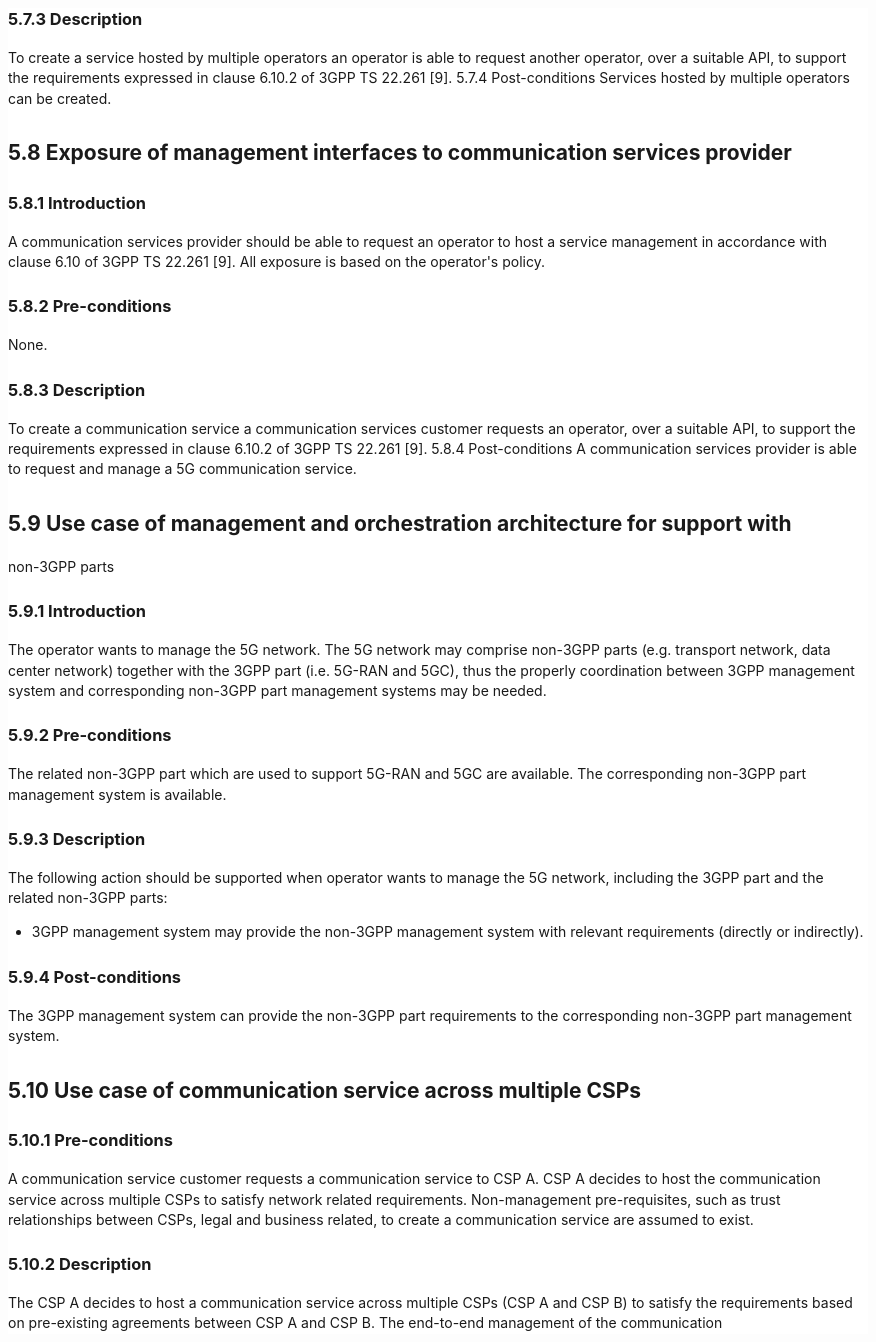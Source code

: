 ### 5.7.3 Description
To create a service hosted by multiple operators an operator is able to
request another operator, over a suitable API, to support the requirements
expressed in clause 6.10.2 of 3GPP TS 22.261 [9].
5.7.4 Post-conditions
Services hosted by multiple operators can be created.
## 5.8 Exposure of management interfaces to communication services provider
### 5.8.1 Introduction
A communication services provider should be able to request an operator to
host a service management in accordance with clause 6.10 of 3GPP TS 22.261
[9]. All exposure is based on the operator\'s policy.
### 5.8.2 Pre-conditions
None.
### 5.8.3 Description
To create a communication service a communication services customer requests
an operator, over a suitable API, to support the requirements expressed in
clause 6.10.2 of 3GPP TS 22.261 [9].
5.8.4 Post-conditions
A communication services provider is able to request and manage a 5G
communication service.
## 5.9 Use case of management and orchestration architecture for support with
non-3GPP parts
### 5.9.1 Introduction
The operator wants to manage the 5G network. The 5G network may comprise
non-3GPP parts (e.g. transport network, data center network) together with the
3GPP part (i.e. 5G-RAN and 5GC), thus the properly coordination between 3GPP
management system and corresponding non-3GPP part management systems may be
needed.
### 5.9.2 Pre-conditions
The related non-3GPP part which are used to support 5G-RAN and 5GC are
available. The corresponding non-3GPP part management system is available.
### 5.9.3 Description
The following action should be supported when operator wants to manage the 5G
network, including the 3GPP part and the related non-3GPP parts:
  * 3GPP management system may provide the non-3GPP management system with relevant requirements (directly or indirectly).
### 5.9.4 Post-conditions
The 3GPP management system can provide the non-3GPP part requirements to the
corresponding non-3GPP part management system.
## 5.10 Use case of communication service across multiple CSPs
### 5.10.1 Pre-conditions
A communication service customer requests a communication service to CSP A.
CSP A decides to host the communication service across multiple CSPs to
satisfy network related requirements. Non-management pre-requisites, such as
trust relationships between CSPs, legal and business related, to create a
communication service are assumed to exist.
### 5.10.2 Description
The CSP A decides to host a communication service across multiple CSPs (CSP A
and CSP B) to satisfy the requirements based on pre-existing agreements
between CSP A and CSP B. The end-to-end management of the communication
